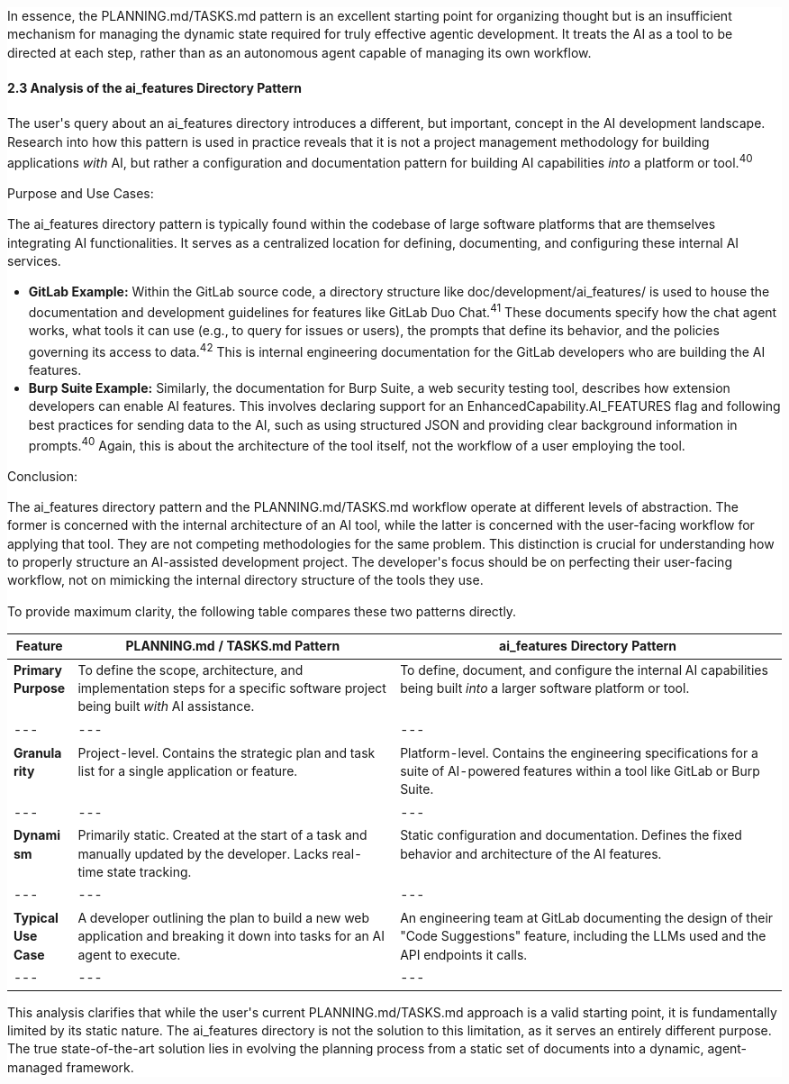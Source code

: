 In essence, the PLANNING.md/TASKS.md pattern is an excellent starting point for organizing thought but is an insufficient mechanism for managing the dynamic state required for truly effective agentic development. It treats the AI as a tool to be directed at each step, rather than as an autonomous agent capable of managing its own workflow.

#### **2.3 Analysis of the ai_features Directory Pattern**

The user's query about an ai_features directory introduces a different, but important, concept in the AI development landscape. Research into how this pattern is used in practice reveals that it is not a project management methodology for building applications _with_ AI, but rather a configuration and documentation pattern for building AI capabilities _into_ a platform or tool.<sup>40</sup>

Purpose and Use Cases:

The ai_features directory pattern is typically found within the codebase of large software platforms that are themselves integrating AI functionalities. It serves as a centralized location for defining, documenting, and configuring these internal AI services.

- **GitLab Example:** Within the GitLab source code, a directory structure like doc/development/ai_features/ is used to house the documentation and development guidelines for features like GitLab Duo Chat.<sup>41</sup> These documents specify how the chat agent works, what tools it can use (e.g., to query for issues or users), the prompts that define its behavior, and the policies governing its access to data.<sup>42</sup> This is internal engineering documentation for the GitLab developers who are building the AI features.
- **Burp Suite Example:** Similarly, the documentation for Burp Suite, a web security testing tool, describes how extension developers can enable AI features. This involves declaring support for an EnhancedCapability.AI_FEATURES flag and following best practices for sending data to the AI, such as using structured JSON and providing clear background information in prompts.<sup>40</sup> Again, this is about the architecture of the tool itself, not the workflow of a user employing the tool.

Conclusion:

The ai_features directory pattern and the PLANNING.md/TASKS.md workflow operate at different levels of abstraction. The former is concerned with the internal architecture of an AI tool, while the latter is concerned with the user-facing workflow for applying that tool. They are not competing methodologies for the same problem. This distinction is crucial for understanding how to properly structure an AI-assisted development project. The developer's focus should be on perfecting their user-facing workflow, not on mimicking the internal directory structure of the tools they use.

To provide maximum clarity, the following table compares these two patterns directly.

| Feature | PLANNING.md / TASKS.md Pattern | ai_features Directory Pattern |
| --- | --- | --- |
| **Primary Purpose** | To define the scope, architecture, and implementation steps for a specific software project being built _with_ AI assistance. | To define, document, and configure the internal AI capabilities being built _into_ a larger software platform or tool. |
| --- | --- | --- |
| **Granularity** | Project-level. Contains the strategic plan and task list for a single application or feature. | Platform-level. Contains the engineering specifications for a suite of AI-powered features within a tool like GitLab or Burp Suite. |
| --- | --- | --- |
| **Dynamism** | Primarily static. Created at the start of a task and manually updated by the developer. Lacks real-time state tracking. | Static configuration and documentation. Defines the fixed behavior and architecture of the AI features. |
| --- | --- | --- |
| **Typical Use Case** | A developer outlining the plan to build a new web application and breaking it down into tasks for an AI agent to execute. | An engineering team at GitLab documenting the design of their "Code Suggestions" feature, including the LLMs used and the API endpoints it calls. |
| --- | --- | --- |

This analysis clarifies that while the user's current PLANNING.md/TASKS.md approach is a valid starting point, it is fundamentally limited by its static nature. The ai_features directory is not the solution to this limitation, as it serves an entirely different purpose. The true state-of-the-art solution lies in evolving the planning process from a static set of documents into a dynamic, agent-managed framework.
